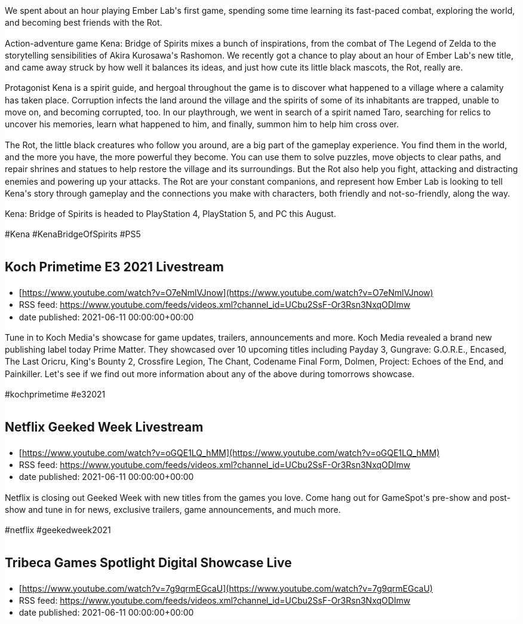 We spent about an hour playing Ember Lab's first game, spending some time learning its fast-paced combat, exploring the world, and becoming best friends with the Rot.

Action-adventure game Kena: Bridge of Spirits mixes a bunch of inspirations, from the combat of The Legend of Zelda to the storytelling sensibilities of Akira Kurosawa's Rashomon. We recently got a chance to play about an hour of Ember Lab's new title, and came away struck by how well it balances its ideas, and just how cute its little black mascots, the Rot, really are.

Protagonist Kena is a spirit guide, and hergoal throughout the game is to discover what happened to a village where a calamity has taken place. Corruption infects the land around the village and the spirits of some of its inhabitants are trapped, unable to move on, and becoming corrupted, too. In our playthrough, we went in search of a spirit named Taro, searching for relics to uncover his memories, learn what happened to him, and finally, summon him to help him cross over.

The Rot, the little black creatures who follow you around, are a big part of the gameplay experience. You find them in the world, and the more you have, the more powerful they become. You can use them to solve puzzles, move objects to clear paths, and repair shrines and statues to help restore the village and its surroundings. But the Rot also help you fight, attacking and distracting enemies and powering up your attacks. The Rot are your constant companions, and represent how Ember Lab is looking to tell Kena's story through gameplay and the connections you make with characters, both friendly and not-so-friendly, along the way.

Kena: Bridge of Spirits is headed to PlayStation 4, PlayStation 5, and PC this August.

#Kena #KenaBridgeOfSpirits #PS5

## Koch Primetime E3 2021 Livestream
 - [https://www.youtube.com/watch?v=O7eNmlVJnow](https://www.youtube.com/watch?v=O7eNmlVJnow)
 - RSS feed: https://www.youtube.com/feeds/videos.xml?channel_id=UCbu2SsF-Or3Rsn3NxqODImw
 - date published: 2021-06-11 00:00:00+00:00

Tune in to Koch Media's showcase for game updates, trailers, announcements and more. Koch Media revealed a brand new publishing label today Prime Matter. They showcased over 10 upcoming titles including Payday 3, Gungrave: G.O.R.E., Encased, The Last Oricru, King's Bounty 2, Crossfire Legion, The Chant, Codename Final Form, Dolmen, Project: Echoes of the End, and Painkiller. Let's see if we find out more information about any of the above during tomorrows showcase.

#kochprimetime #e32021

## Netflix Geeked Week Livestream
 - [https://www.youtube.com/watch?v=oGQE1LQ_hMM](https://www.youtube.com/watch?v=oGQE1LQ_hMM)
 - RSS feed: https://www.youtube.com/feeds/videos.xml?channel_id=UCbu2SsF-Or3Rsn3NxqODImw
 - date published: 2021-06-11 00:00:00+00:00

Netflix is closing out Geeked Week with new titles from the games you love. Come hang out for GameSpot's pre-show and post-show and tune in for news, exclusive trailers, game announcements, and much more.

#netflix #geekedweek2021

## Tribeca Games Spotlight Digital Showcase Live
 - [https://www.youtube.com/watch?v=7g9qrmEGcaU](https://www.youtube.com/watch?v=7g9qrmEGcaU)
 - RSS feed: https://www.youtube.com/feeds/videos.xml?channel_id=UCbu2SsF-Or3Rsn3NxqODImw
 - date published: 2021-06-11 00:00:00+00:00
